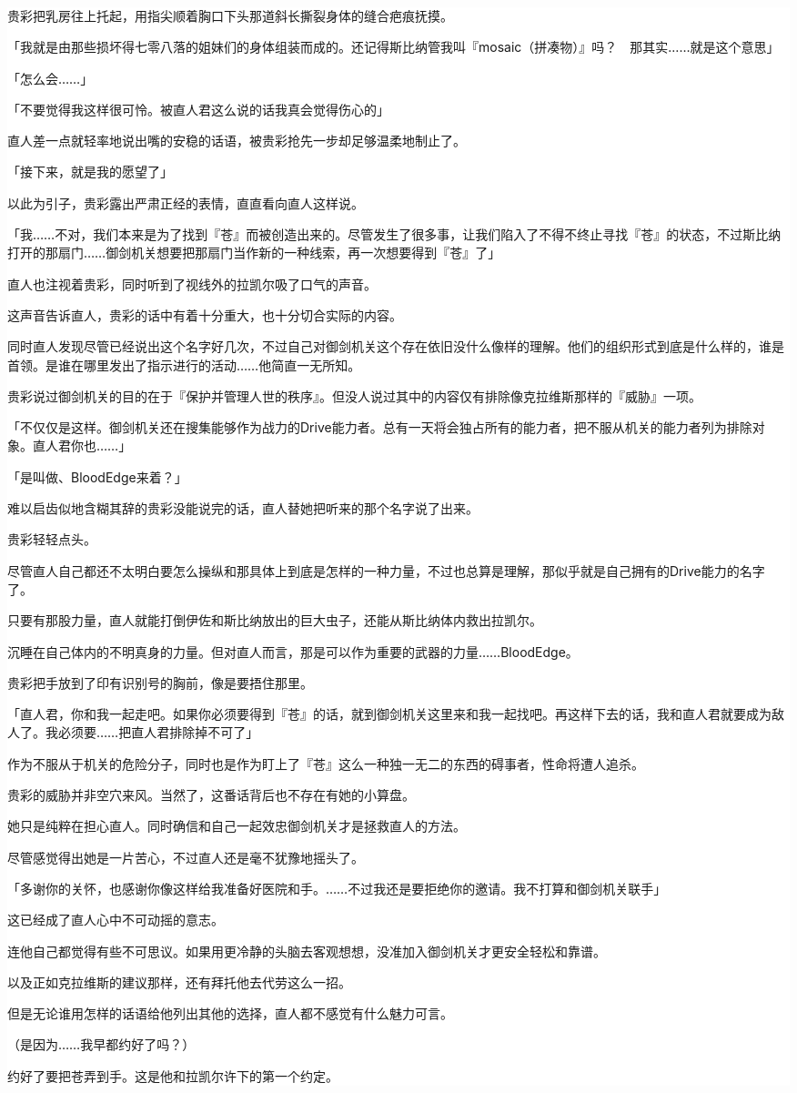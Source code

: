 贵彩把乳房往上托起，用指尖顺着胸口下头那道斜长撕裂身体的缝合疤痕抚摸。

「我就是由那些损坏得七零八落的姐妹们的身体组装而成的。还记得斯比纳管我叫『mosaic（拼凑物）』吗？　那其实……就是这个意思」

「怎么会……」

「不要觉得我这样很可怜。被直人君这么说的话我真会觉得伤心的」

直人差一点就轻率地说出嘴的安稳的话语，被贵彩抢先一步却足够温柔地制止了。

「接下来，就是我的愿望了」

以此为引子，贵彩露出严肃正经的表情，直直看向直人这样说。

「我……不对，我们本来是为了找到『苍』而被创造出来的。尽管发生了很多事，让我们陷入了不得不终止寻找『苍』的状态，不过斯比纳打开的那扇门……御剑机关想要把那扇门当作新的一种线索，再一次想要得到『苍』了」

直人也注视着贵彩，同时听到了视线外的拉凯尔吸了口气的声音。

这声音告诉直人，贵彩的话中有着十分重大，也十分切合实际的内容。

同时直人发现尽管已经说出这个名字好几次，不过自己对御剑机关这个存在依旧没什么像样的理解。他们的组织形式到底是什么样的，谁是首领。是谁在哪里发出了指示进行的活动……他简直一无所知。

贵彩说过御剑机关的目的在于『保护并管理人世的秩序』。但没人说过其中的内容仅有排除像克拉维斯那样的『威胁』一项。

「不仅仅是这样。御剑机关还在搜集能够作为战力的Drive能力者。总有一天将会独占所有的能力者，把不服从机关的能力者列为排除对象。直人君你也……」

「是叫做、BloodEdge来着？」

难以启齿似地含糊其辞的贵彩没能说完的话，直人替她把听来的那个名字说了出来。

贵彩轻轻点头。

尽管直人自己都还不太明白要怎么操纵和那具体上到底是怎样的一种力量，不过也总算是理解，那似乎就是自己拥有的Drive能力的名字了。

只要有那股力量，直人就能打倒伊佐和斯比纳放出的巨大虫子，还能从斯比纳体内救出拉凯尔。

沉睡在自己体内的不明真身的力量。但对直人而言，那是可以作为重要的武器的力量……BloodEdge。

贵彩把手放到了印有识别号的胸前，像是要捂住那里。

「直人君，你和我一起走吧。如果你必须要得到『苍』的话，就到御剑机关这里来和我一起找吧。再这样下去的话，我和直人君就要成为敌人了。我必须要……把直人君排除掉不可了」

作为不服从于机关的危险分子，同时也是作为盯上了『苍』这么一种独一无二的东西的碍事者，性命将遭人追杀。

贵彩的威胁并非空穴来风。当然了，这番话背后也不存在有她的小算盘。

她只是纯粹在担心直人。同时确信和自己一起效忠御剑机关才是拯救直人的方法。

尽管感觉得出她是一片苦心，不过直人还是毫不犹豫地摇头了。

「多谢你的关怀，也感谢你像这样给我准备好医院和手。……不过我还是要拒绝你的邀请。我不打算和御剑机关联手」

这已经成了直人心中不可动摇的意志。

连他自己都觉得有些不可思议。如果用更冷静的头脑去客观想想，没准加入御剑机关才更安全轻松和靠谱。

以及正如克拉维斯的建议那样，还有拜托他去代劳这么一招。

但是无论谁用怎样的话语给他列出其他的选择，直人都不感觉有什么魅力可言。

（是因为……我早都约好了吗？）

约好了要把苍弄到手。这是他和拉凯尔许下的第一个约定。
